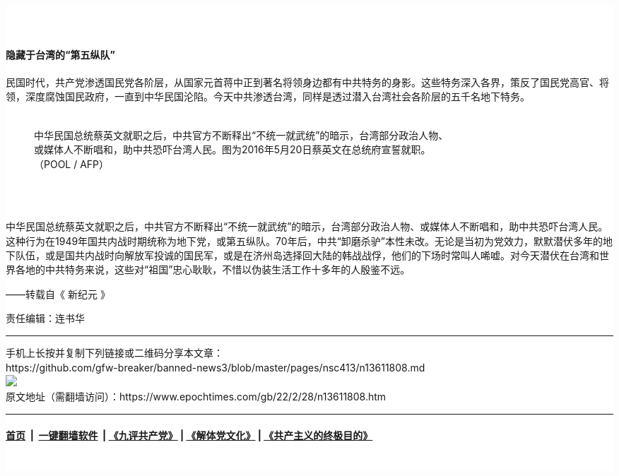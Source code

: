  </figcaption><br/>
</figure><br/>
<h4>
 隐藏于台湾的“第五纵队”
</h4>
<p>
 民国时代，共产党渗透国民党各阶层，从国家元首蒋中正到著名将领身边都有中共特务的身影。这些特务深入各界，策反了国民党高官、将领，深度腐蚀国民政府，一直到中华民国沦陷。今天中共渗透台湾，同样是透过潜入台湾社会各阶层的五千名地下特务。
</p>
<figure aria-describedby="caption-attachment-13611811" class="wp-caption aligncenter" id="attachment_13611811" style="width: 600px">
 <ok href="https://i.epochtimes.com/assets/uploads/2022/02/id13611811-000_AY8GJ-e1646062764733.jpg" target="_blank">
  <img alt="" class="size-large wp-image-13611811" src="https://i.epochtimes.com/assets/uploads/2022/02/id13611811-000_AY8GJ-600x411.jpg"/>
 </ok>
 <br/><figcaption class="wp-caption-text" id="caption-attachment-13611811">
  中华民国总统蔡英文就职之后，中共官方不断释出“不统一就武统”的暗示，台湾部分政治人物、或媒体人不断唱和，助中共恐吓台湾人民。图为2016年5月20日蔡英文在总统府宣誓就职。（POOL / AFP）
 </figcaption><br/>
</figure><br/>
<p>
 中华民国总统蔡英文就职之后，中共官方不断释出“不统一就武统”的暗示，台湾部分政治人物、或媒体人不断唱和，助中共恐吓台湾人民。这种行为在1949年国共内战时期统称为地下党，或第五纵队。70年后，中共“卸磨杀驴”本性未改。无论是当初为党效力，默默潜伏多年的地下队伍，或是国共内战时向解放军投诚的国民军，或是在济州岛选择回大陆的韩战战俘，他们的下场时常叫人唏嘘。对今天潜伏在台湾和世界各地的中共特务来说，这些对“祖国”忠心耿耿，不惜以伪装生活工作十多年的人殷鉴不远。
</p>
<p>
 ——转载自《
 <ok href="https://www.epochweekly.com/">
  新纪元
 </ok>
 》
</p>
<p>
 责任编辑：连书华
</p>
</div>
<hr/>
手机上长按并复制下列链接或二维码分享本文章：<br/>
https://github.com/gfw-breaker/banned-news3/blob/master/pages/nsc413/n13611808.md <br/>
<a href='https://github.com/gfw-breaker/banned-news3/blob/master/pages/nsc413/n13611808.md'><img src='https://github.com/gfw-breaker/banned-news3/blob/master/pages/nsc413/n13611808.md.png'/></a> <br/>
原文地址（需翻墙访问）：https://www.epochtimes.com/gb/22/2/28/n13611808.htm


------------------------
#### [首页](https://github.com/gfw-breaker/banned-news3/blob/master/README.md) &nbsp;|&nbsp; [一键翻墙软件](https://github.com/gfw-breaker/nogfw/blob/master/README.md) &nbsp;| [《九评共产党》](https://github.com/gfw-breaker/9ping.md/blob/master/README.md#九评之一评共产党是什么) | [《解体党文化》](https://github.com/gfw-breaker/jtdwh.md/blob/master/README.md) | [《共产主义的终极目的》](https://github.com/gfw-breaker/gczydzjmd.md/blob/master/README.md)


<img src='http://gfw-breaker.win/banned-news3/pages/nsc413/n13611808.md' width='0px' height='0px'/>